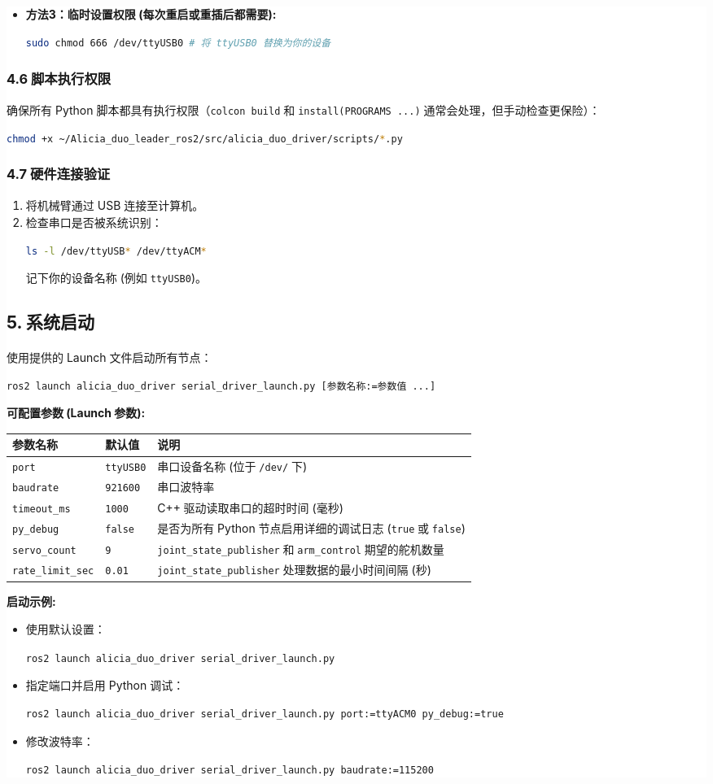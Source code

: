 *   **方法3：临时设置权限 (每次重启或重插后都需要):**
    ```bash
    sudo chmod 666 /dev/ttyUSB0 # 将 ttyUSB0 替换为你的设备
    ```

### 4.6 脚本执行权限

确保所有 Python 脚本都具有执行权限（`colcon build` 和 `install(PROGRAMS ...)` 通常会处理，但手动检查更保险）：

```bash
chmod +x ~/Alicia_duo_leader_ros2/src/alicia_duo_driver/scripts/*.py
```

### 4.7 硬件连接验证

1.  将机械臂通过 USB 连接至计算机。
2.  检查串口是否被系统识别：
    ```bash
    ls -l /dev/ttyUSB* /dev/ttyACM*
    ```
    记下你的设备名称 (例如 `ttyUSB0`)。

## 5. 系统启动

使用提供的 Launch 文件启动所有节点：

```bash
ros2 launch alicia_duo_driver serial_driver_launch.py [参数名称:=参数值 ...]
```

**可配置参数 (Launch 参数):**

| 参数名称         | 默认值     | 说明                                                          |
| :--------------- | :--------- | :------------------------------------------------------------ |
| `port`           | `ttyUSB0`  | 串口设备名称 (位于 `/dev/` 下)                                |
| `baudrate`       | `921600`   | 串口波特率                                                     |
| `timeout_ms`     | `1000`     | C++ 驱动读取串口的超时时间 (毫秒)                            |
| `py_debug`       | `false`    | 是否为所有 Python 节点启用详细的调试日志 (`true` 或 `false`)  |
| `servo_count`    | `9`        | `joint_state_publisher` 和 `arm_control` 期望的舵机数量         |
| `rate_limit_sec` | `0.01`     | `joint_state_publisher` 处理数据的最小时间间隔 (秒)            |

**启动示例:**

*   使用默认设置：
    ```bash
    ros2 launch alicia_duo_driver serial_driver_launch.py
    ```
*   指定端口并启用 Python 调试：
    ```bash
    ros2 launch alicia_duo_driver serial_driver_launch.py port:=ttyACM0 py_debug:=true
    ```
*   修改波特率：
    ```bash
    ros2 launch alicia_duo_driver serial_driver_launch.py baudrate:=115200
    ```
